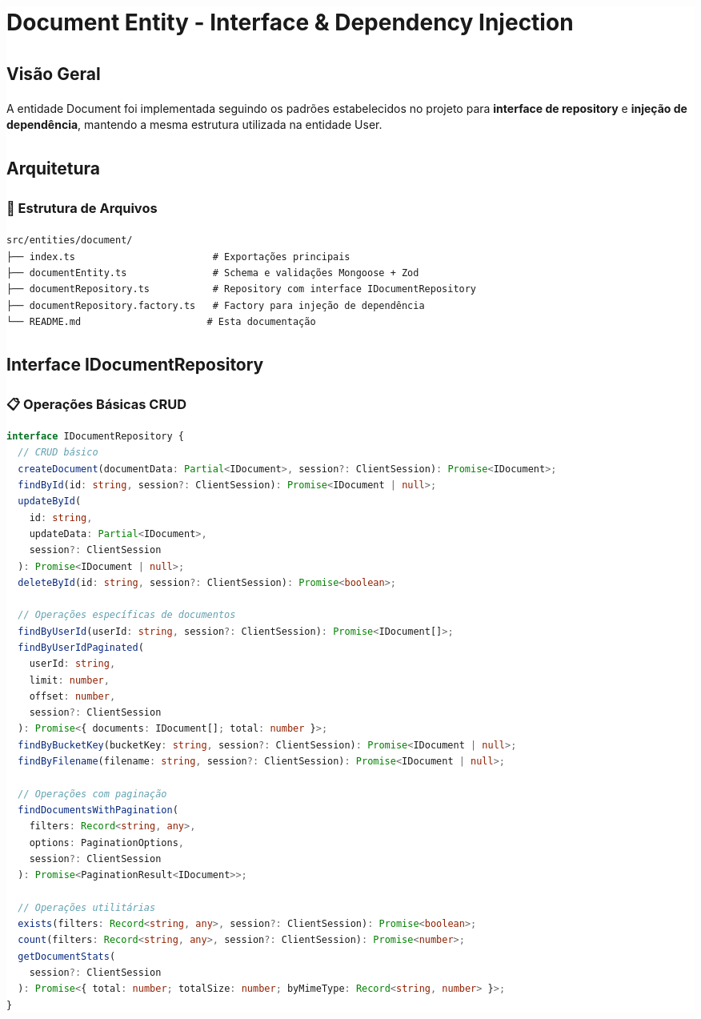# Document Entity - Interface & Dependency Injection

## Visão Geral

A entidade Document foi implementada seguindo os padrões estabelecidos no projeto para **interface de repository** e **injeção de dependência**, mantendo a mesma estrutura utilizada na entidade User.

## Arquitetura

### 📁 Estrutura de Arquivos

```
src/entities/document/
├── index.ts                        # Exportações principais
├── documentEntity.ts               # Schema e validações Mongoose + Zod
├── documentRepository.ts           # Repository com interface IDocumentRepository
├── documentRepository.factory.ts   # Factory para injeção de dependência
└── README.md                      # Esta documentação
```

## Interface IDocumentRepository

### 📋 Operações Básicas CRUD

```typescript
interface IDocumentRepository {
  // CRUD básico
  createDocument(documentData: Partial<IDocument>, session?: ClientSession): Promise<IDocument>;
  findById(id: string, session?: ClientSession): Promise<IDocument | null>;
  updateById(
    id: string,
    updateData: Partial<IDocument>,
    session?: ClientSession
  ): Promise<IDocument | null>;
  deleteById(id: string, session?: ClientSession): Promise<boolean>;

  // Operações específicas de documentos
  findByUserId(userId: string, session?: ClientSession): Promise<IDocument[]>;
  findByUserIdPaginated(
    userId: string,
    limit: number,
    offset: number,
    session?: ClientSession
  ): Promise<{ documents: IDocument[]; total: number }>;
  findByBucketKey(bucketKey: string, session?: ClientSession): Promise<IDocument | null>;
  findByFilename(filename: string, session?: ClientSession): Promise<IDocument | null>;

  // Operações com paginação
  findDocumentsWithPagination(
    filters: Record<string, any>,
    options: PaginationOptions,
    session?: ClientSession
  ): Promise<PaginationResult<IDocument>>;

  // Operações utilitárias
  exists(filters: Record<string, any>, session?: ClientSession): Promise<boolean>;
  count(filters: Record<string, any>, session?: ClientSession): Promise<number>;
  getDocumentStats(
    session?: ClientSession
  ): Promise<{ total: number; totalSize: number; byMimeType: Record<string, number> }>;
}
```